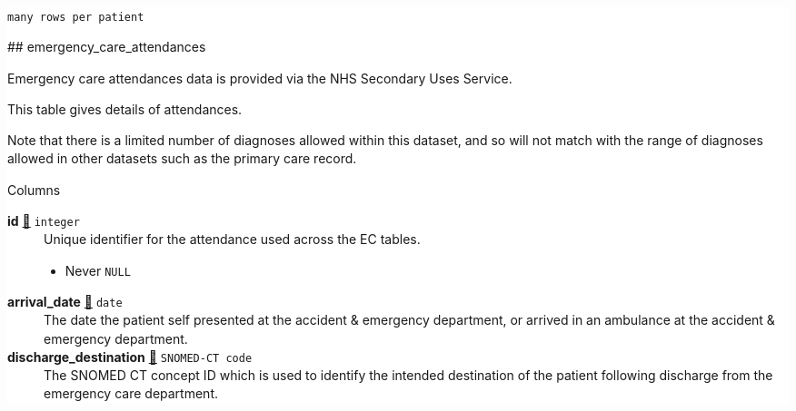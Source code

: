   </dd>
</div>

  </dl>
</div>


<p class="dimension-indicator"><code>many rows per patient</code></p>
## emergency_care_attendances

Emergency care attendances data is provided via the NHS Secondary Uses Service.

This table gives details of attendances.

Note that there is a limited number of diagnoses allowed within this dataset,
and so will not match with the range of diagnoses allowed in other datasets
such as the primary care record.
<div markdown="block" class="definition-list-wrapper">
  <div class="title">Columns</div>
  <dl markdown="block">
<div markdown="block">
  <dt id="emergency_care_attendances.id">
    <strong>id</strong>
    <a class="headerlink" href="#emergency_care_attendances.id" title="Permanent link">🔗</a>
    <code>integer</code>
  </dt>
  <dd markdown="block">
Unique identifier for the attendance used across the EC tables.

 * Never `NULL`
  </dd>
</div>

<div markdown="block">
  <dt id="emergency_care_attendances.arrival_date">
    <strong>arrival_date</strong>
    <a class="headerlink" href="#emergency_care_attendances.arrival_date" title="Permanent link">🔗</a>
    <code>date</code>
  </dt>
  <dd markdown="block">
The date the patient self presented at the accident & emergency department, or arrived in an ambulance at the accident & emergency department.

  </dd>
</div>

<div markdown="block">
  <dt id="emergency_care_attendances.discharge_destination">
    <strong>discharge_destination</strong>
    <a class="headerlink" href="#emergency_care_attendances.discharge_destination" title="Permanent link">🔗</a>
    <code>SNOMED-CT code</code>
  </dt>
  <dd markdown="block">
The SNOMED CT concept ID which is used to identify the intended destination of the patient following discharge from the emergency care department.
